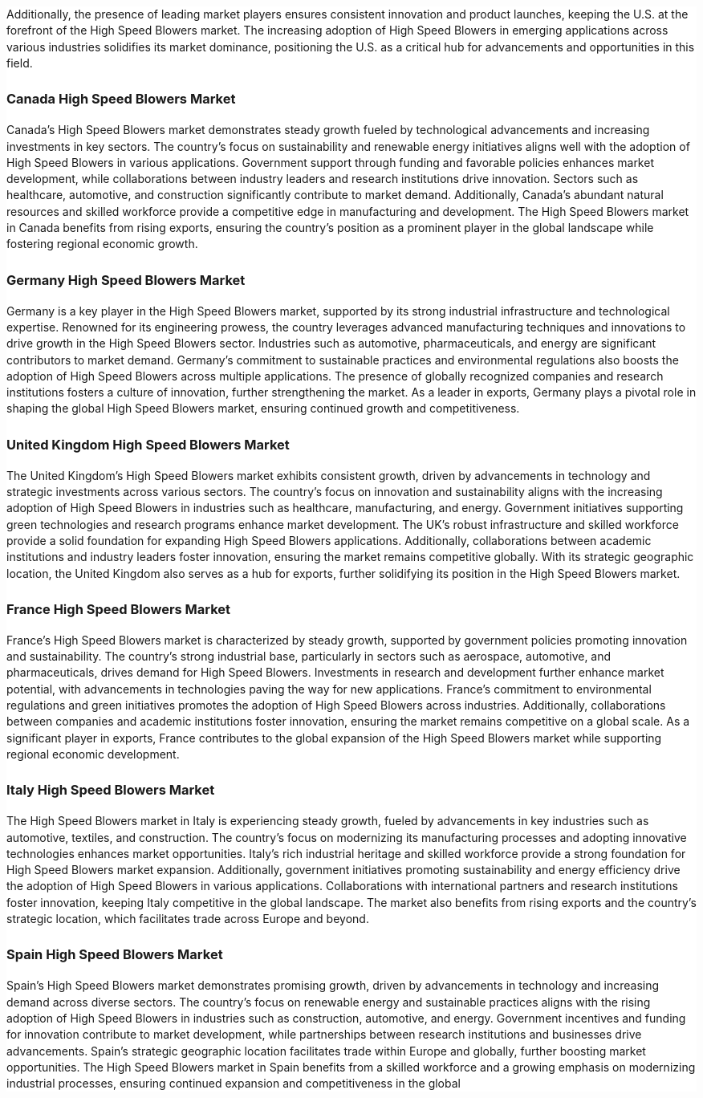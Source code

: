 Additionally, the presence of leading market players ensures consistent innovation and product launches, keeping the U.S. at the forefront of the High Speed Blowers market. The increasing adoption of High Speed Blowers in emerging applications across various industries solidifies its market dominance, positioning the U.S. as a critical hub for advancements and opportunities in this field.</p><h3>Canada High Speed Blowers Market</h3><p>Canada&rsquo;s High Speed Blowers market demonstrates steady growth fueled by technological advancements and increasing investments in key sectors. The country&rsquo;s focus on sustainability and renewable energy initiatives aligns well with the adoption of High Speed Blowers in various applications. Government support through funding and favorable policies enhances market development, while collaborations between industry leaders and research institutions drive innovation. Sectors such as healthcare, automotive, and construction significantly contribute to market demand. Additionally, Canada&rsquo;s abundant natural resources and skilled workforce provide a competitive edge in manufacturing and development. The High Speed Blowers market in Canada benefits from rising exports, ensuring the country&rsquo;s position as a prominent player in the global landscape while fostering regional economic growth.</p><h3>Germany High Speed Blowers Market</h3><p>Germany is a key player in the High Speed Blowers market, supported by its strong industrial infrastructure and technological expertise. Renowned for its engineering prowess, the country leverages advanced manufacturing techniques and innovations to drive growth in the High Speed Blowers sector. Industries such as automotive, pharmaceuticals, and energy are significant contributors to market demand. Germany&rsquo;s commitment to sustainable practices and environmental regulations also boosts the adoption of High Speed Blowers across multiple applications. The presence of globally recognized companies and research institutions fosters a culture of innovation, further strengthening the market. As a leader in exports, Germany plays a pivotal role in shaping the global High Speed Blowers market, ensuring continued growth and competitiveness.</p><h3>United Kingdom High Speed Blowers Market</h3><p>The United Kingdom&rsquo;s High Speed Blowers market exhibits consistent growth, driven by advancements in technology and strategic investments across various sectors. The country&rsquo;s focus on innovation and sustainability aligns with the increasing adoption of High Speed Blowers in industries such as healthcare, manufacturing, and energy. Government initiatives supporting green technologies and research programs enhance market development. The UK&rsquo;s robust infrastructure and skilled workforce provide a solid foundation for expanding High Speed Blowers applications. Additionally, collaborations between academic institutions and industry leaders foster innovation, ensuring the market remains competitive globally. With its strategic geographic location, the United Kingdom also serves as a hub for exports, further solidifying its position in the High Speed Blowers market.</p><h3>France High Speed Blowers Market</h3><p>France&rsquo;s High Speed Blowers market is characterized by steady growth, supported by government policies promoting innovation and sustainability. The country&rsquo;s strong industrial base, particularly in sectors such as aerospace, automotive, and pharmaceuticals, drives demand for High Speed Blowers. Investments in research and development further enhance market potential, with advancements in technologies paving the way for new applications. France&rsquo;s commitment to environmental regulations and green initiatives promotes the adoption of High Speed Blowers across industries. Additionally, collaborations between companies and academic institutions foster innovation, ensuring the market remains competitive on a global scale. As a significant player in exports, France contributes to the global expansion of the High Speed Blowers market while supporting regional economic development.</p><h3>Italy High Speed Blowers Market</h3><p>The High Speed Blowers market in Italy is experiencing steady growth, fueled by advancements in key industries such as automotive, textiles, and construction. The country&rsquo;s focus on modernizing its manufacturing processes and adopting innovative technologies enhances market opportunities. Italy&rsquo;s rich industrial heritage and skilled workforce provide a strong foundation for High Speed Blowers market expansion. Additionally, government initiatives promoting sustainability and energy efficiency drive the adoption of High Speed Blowers in various applications. Collaborations with international partners and research institutions foster innovation, keeping Italy competitive in the global landscape. The market also benefits from rising exports and the country&rsquo;s strategic location, which facilitates trade across Europe and beyond.</p><h3>Spain High Speed Blowers Market</h3><p>Spain&rsquo;s High Speed Blowers market demonstrates promising growth, driven by advancements in technology and increasing demand across diverse sectors. The country&rsquo;s focus on renewable energy and sustainable practices aligns with the rising adoption of High Speed Blowers in industries such as construction, automotive, and energy. Government incentives and funding for innovation contribute to market development, while partnerships between research institutions and businesses drive advancements. Spain&rsquo;s strategic geographic location facilitates trade within Europe and globally, further boosting market opportunities. The High Speed Blowers market in Spain benefits from a skilled workforce and a growing emphasis on modernizing industrial processes, ensuring continued expansion and competitiveness in the global